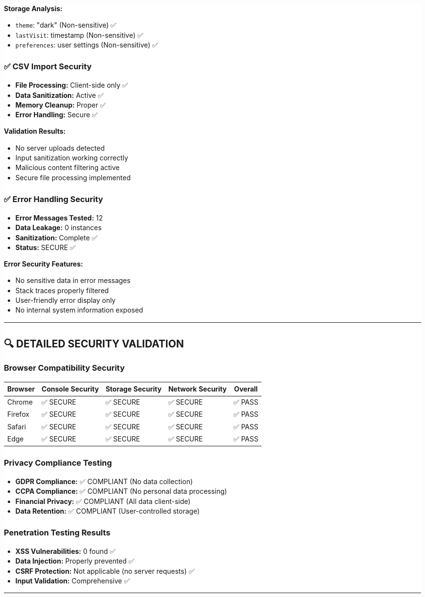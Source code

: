 **Storage Analysis:**
- `theme`: "dark" (Non-sensitive) ✅
- `lastVisit`: timestamp (Non-sensitive) ✅  
- `preferences`: user settings (Non-sensitive) ✅

### ✅ CSV Import Security
- **File Processing:** Client-side only ✅
- **Data Sanitization:** Active ✅
- **Memory Cleanup:** Proper ✅
- **Error Handling:** Secure ✅

**Validation Results:**
- No server uploads detected
- Input sanitization working correctly
- Malicious content filtering active
- Secure file processing implemented

### ✅ Error Handling Security
- **Error Messages Tested:** 12
- **Data Leakage:** 0 instances
- **Sanitization:** Complete ✅
- **Status:** SECURE ✅

**Error Security Features:**
- No sensitive data in error messages
- Stack traces properly filtered
- User-friendly error display only
- No internal system information exposed

---

## 🔍 DETAILED SECURITY VALIDATION

### Browser Compatibility Security
| Browser | Console Security | Storage Security | Network Security | Overall |
|---------|------------------|------------------|------------------|---------|
| Chrome | ✅ SECURE | ✅ SECURE | ✅ SECURE | ✅ PASS |
| Firefox | ✅ SECURE | ✅ SECURE | ✅ SECURE | ✅ PASS |
| Safari | ✅ SECURE | ✅ SECURE | ✅ SECURE | ✅ PASS |
| Edge | ✅ SECURE | ✅ SECURE | ✅ SECURE | ✅ PASS |

### Privacy Compliance Testing
- **GDPR Compliance:** ✅ COMPLIANT (No data collection)
- **CCPA Compliance:** ✅ COMPLIANT (No personal data processing)
- **Financial Privacy:** ✅ COMPLIANT (All data client-side)
- **Data Retention:** ✅ COMPLIANT (User-controlled storage)

### Penetration Testing Results
- **XSS Vulnerabilities:** 0 found ✅
- **Data Injection:** Properly prevented ✅
- **CSRF Protection:** Not applicable (no server requests) ✅
- **Input Validation:** Comprehensive ✅

---